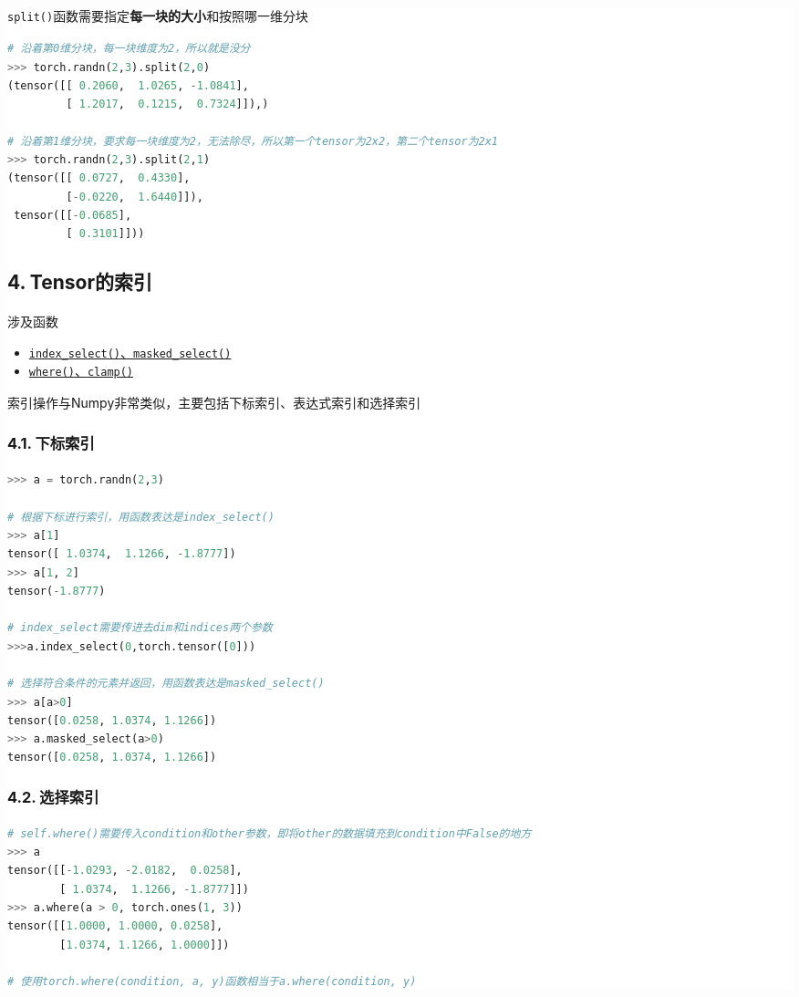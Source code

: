 `split()`函数需要指定**每一块的大小**和按照哪一维分块

```python
# 沿着第0维分块，每一块维度为2，所以就是没分
>>> torch.randn(2,3).split(2,0)
(tensor([[ 0.2060,  1.0265, -1.0841],
         [ 1.2017,  0.1215,  0.7324]]),)

# 沿着第1维分块，要求每一块维度为2，无法除尽，所以第一个tensor为2x2，第二个tensor为2x1
>>> torch.randn(2,3).split(2,1)
(tensor([[ 0.0727,  0.4330],
         [-0.0220,  1.6440]]),
 tensor([[-0.0685],
         [ 0.3101]]))
```

##  4. Tensor的索引

涉及函数

* [`index_select()`、`masked_select()`](#41-下标索引)
* [`where()`、`clamp()`](#42-选择索引)

索引操作与Numpy非常类似，主要包括下标索引、表达式索引和选择索引

###  4.1. 下标索引

```python
>>> a = torch.randn(2,3)

# 根据下标进行索引，用函数表达是index_select()
>>> a[1]
tensor([ 1.0374,  1.1266, -1.8777])
>>> a[1, 2]
tensor(-1.8777)

# index_select需要传进去dim和indices两个参数
>>>a.index_select(0,torch.tensor([0]))

# 选择符合条件的元素并返回，用函数表达是masked_select()
>>> a[a>0]
tensor([0.0258, 1.0374, 1.1266])
>>> a.masked_select(a>0)
tensor([0.0258, 1.0374, 1.1266])
```

###  4.2. 选择索引

```python
# self.where()需要传入condition和other参数，即将other的数据填充到condition中False的地方
>>> a
tensor([[-1.0293, -2.0182,  0.0258],
        [ 1.0374,  1.1266, -1.8777]])
>>> a.where(a > 0, torch.ones(1, 3))
tensor([[1.0000, 1.0000, 0.0258],
        [1.0374, 1.1266, 1.0000]])

# 使用torch.where(condition, a, y)函数相当于a.where(condition, y)
```
